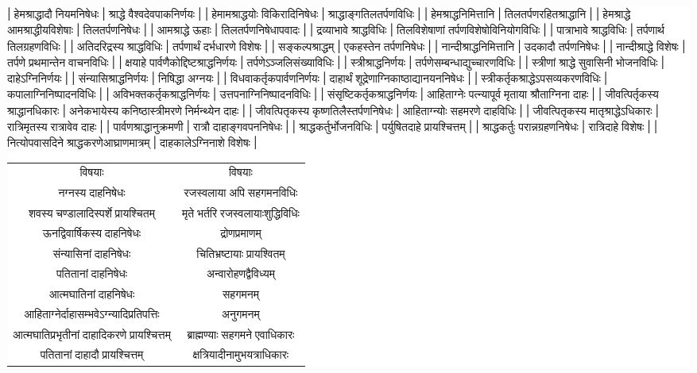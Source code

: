 |                 हेमश्राद्धादौ नियमनिषेधः                  |           श्राद्धे वैश्वदेवपाकनिर्णयः            |
|              हेमामश्राद्धयोः विकिरादिनिषेधः               |             श्राद्धाङ्गतिलतर्पणविधिः             |
|                   हेमश्राद्धनिमित्तानि                    |              तिलतर्पणरहितश्राद्धानि              |
|              हेमश्राद्धे आमश्राद्धीयविशेषाः               |                  तिलतर्पणनिषेधः                  |
|                      आमश्राद्धे ऊहाः                      |               तिलतर्पणनिषेधापवादः                |
|                 द्रव्याभावे श्राद्धविधिः                  |       तिलविशेषाणां तर्पणविशेषोविनियोगविधिः       |
|                  पात्राभावे श्राद्धविधिः                  |             तर्पणार्थ तिलग्रहणविधिः              |
|                 अतिदरिद्रस्य श्राद्धविधिः                 |           तर्पणार्थं दर्भधारणे विशेषः            |
|                     सङ्कल्पश्राद्धम्                      |               एकहस्तेन तर्पणनिषेधः               |
|                  नान्दीश्राद्धनिमित्तानि                  |                उदकादौ तर्पणनिषेधः                |
|                   नान्दीश्राद्धे विशेषः                   |           तर्पणे प्रथमान्तेन वाचनविधिः           |
|          क्षयाहे पार्वणैकोद्दिष्टश्राद्धनिर्णयः           |             तर्पणेऽञ्जलिसंख्याविधिः              |
|                   स्त्रीश्राद्धनिर्णयः                    |          तर्पणेसम्बन्धाद्युच्चारणविधिः           |
|           स्त्रीणां श्राद्धे सुवासिनी भोजनविधिः           |                 दाहेऽग्निनिर्णयः                 |
|                  संन्यासिश्राद्धनिर्णयः                   |                 निषिद्धा अग्नयः                  |
|                 विधवाकर्तृकपार्वणनिर्णयः                  |     दाहार्थं शूद्रेणाग्निकाष्ठाद्यानयननिषेधः     |
|            स्त्रीकर्तृकश्राद्धेऽपसव्यकरणविधिः             |              कपालाग्निनिष्पादनविधिः              |
|                अविभक्तकर्तृकश्राद्धनिर्णयः                |             उत्तपनाग्निनिष्पादनविधिः             |
|               संसृष्टिकर्तृकश्राद्धनिर्णयः                | आहिताग्नेः पत्न्यापूर्व मृताया श्रौताग्निना दाहः |
|              जीवत्पिर्तृकस्य श्राद्धानधिकारः              | अनेकभायेस्य कनिष्ठास्त्रीमरणे निर्मन्थ्येन दाहः  |
|           जीवत्पितृकस्य कृष्णतिलैस्तर्पणनिषेधः            |          आहिताग्न्योः सहमरणे दाहविधिः           |
|             जीवत्पितृकस्य मातृश्राद्धेऽधिकारः             |           रात्रिमृतस्य रात्रावेव दाहः            |
|                  पार्वणश्राद्धानुक्रमणी                   |             रात्रौ दाहाङ्गवपननिषेधः              |
|                  श्राद्धकर्तुर्भोजनविधिः                  |           पर्युषितदाहे प्रायश्चित्तम्            |
|              श्राद्धकर्तुः परान्नग्रहणनिषेधः              |                रात्रिदाहे विशेषः                 |
|          नित्योपवासदिने श्राद्धकरणेआघ्राणमात्रम्          |             दाहकालेऽग्निनाशे विशेषः              |

|                                                                       |                                          |
|:---------------------------------------------------------------------:|:----------------------------------------:|
|                                विषयाः                                 |                  विषयाः                  |
|                           नग्नस्य दाहनिषेधः                           |         रजस्वलाया अपि सहगमनविधिः         |
|                  शवस्य चण्डालादिस्पर्शे प्रायश्चितम्                  |    मृते भर्तरि रजस्वलायाःशुद्धिविधिः     |
|                      ऊनद्विवार्षिकस्य दाहनिषेधः                       |              द्रोणप्रमाणम्               |
|                         संन्यासिनां दाहनिषेधः                         |       चितिभ्रष्टायाः प्रायश्वितम्        |
|                          पतितानां दाहनिषेधः                           |           अन्वारोहणद्वैविध्यम्           |
|                         आत्मघातिनां दाहनिषेधः                         |                 सहगमनम्                  |
|               आहिताग्नेर्दाहासम्भवेऽग्न्यादिप्रतिपत्तिः               |                 अनुगमनम्                 |
|             आत्मघातिप्रभृतीनां दाहादिकरणे प्रायश्चित्तम्              |      ब्राह्मण्याः सहगमने एवाधिकारः       |
|                    पतितानां दाहादौ प्रायश्चित्तम्                     |       क्षत्रियादीनामुभयत्राधिकारः        |